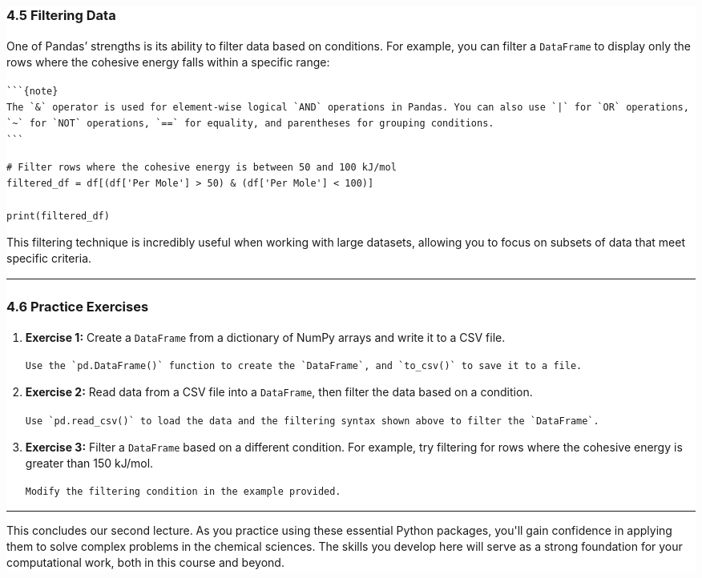 ### 4.5 Filtering Data

One of Pandas’ strengths is its ability to filter data based on conditions. For example, you can filter a `DataFrame` to display only the rows where the cohesive energy falls within a specific range:

````{margin}
```{note}
The `&` operator is used for element-wise logical `AND` operations in Pandas. You can also use `|` for `OR` operations, `~` for `NOT` operations, `==` for equality, and parentheses for grouping conditions.
```
````

```{code-cell} ipython3
# Filter rows where the cohesive energy is between 50 and 100 kJ/mol
filtered_df = df[(df['Per Mole'] > 50) & (df['Per Mole'] < 100)]

print(filtered_df)
```

This filtering technique is incredibly useful when working with large datasets, allowing you to focus on subsets of data that meet specific criteria.

---

### 4.6 Practice Exercises

1. **Exercise 1:**
   Create a `DataFrame` from a dictionary of NumPy arrays and write it to a CSV file.

   ```{dropdown} Hint
   Use the `pd.DataFrame()` function to create the `DataFrame`, and `to_csv()` to save it to a file.
   ```

2. **Exercise 2:**
   Read data from a CSV file into a `DataFrame`, then filter the data based on a condition.

   ```{dropdown} Hint
   Use `pd.read_csv()` to load the data and the filtering syntax shown above to filter the `DataFrame`.
   ```

3. **Exercise 3:**
   Filter a `DataFrame` based on a different condition. For example, try filtering for rows where the cohesive energy is greater than 150 kJ/mol.

   ```{dropdown} Hint
   Modify the filtering condition in the example provided.
   ```

---

This concludes our second lecture. As you practice using these essential Python packages, you'll gain confidence in applying them to solve complex problems in the chemical sciences. The skills you develop here will serve as a strong foundation for your computational work, both in this course and beyond.
